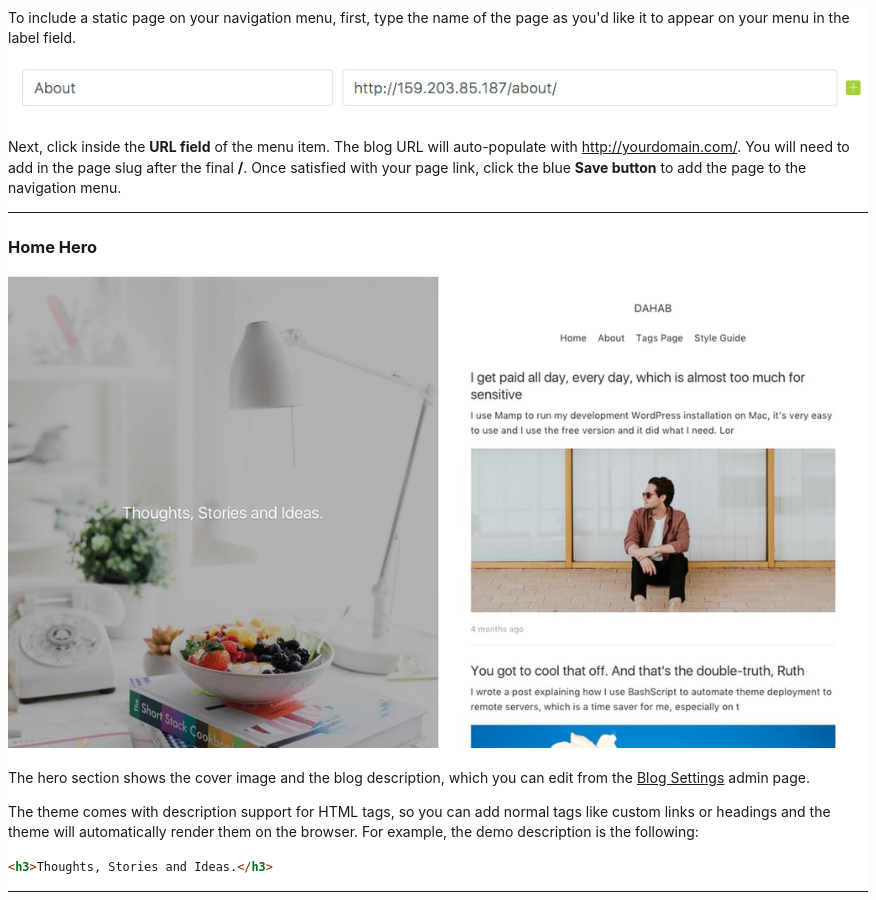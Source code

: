 To include a static page on your navigation menu, first, type the name of the page as you'd like it to appear on your menu in the label field.

![label field](/images/docs/ghost/dahab/label-field.png)

Next, click inside the **URL field** of the menu item. The blog URL will auto-populate with http://yourdomain.com/. You will need to add in the page slug after the final **/**. Once satisfied with your page link, click the blue **Save button** to add the page to the navigation menu.

---

### Home Hero

![static page](/images/docs/ghost/dahab/home-hero.jpg)

The hero section shows the cover image and the blog description, which you can edit from the [Blog Settings](https://help.ghost.org/hc/en-us/articles/223207167-Blog-Settings-Overview) admin page.

The theme comes with description support for HTML tags, so you can add normal tags like custom links or headings and the theme will automatically render them on the browser. For example, the demo description is the following:

```html
<h3>Thoughts, Stories and Ideas.</h3>
```

---
